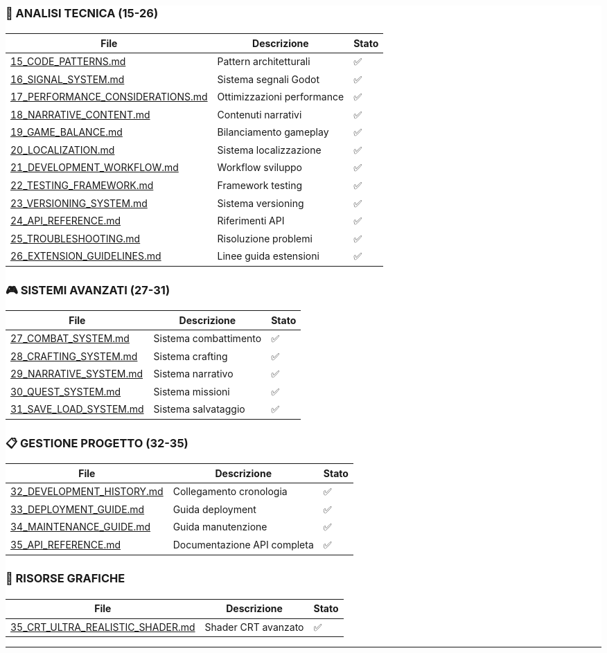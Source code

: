 ### **🔧 ANALISI TECNICA (15-26)**
| File | Descrizione | Stato |
|------|-------------|-------|
| [15_CODE_PATTERNS.md](Progetto/15_CODE_PATTERNS.md) | Pattern architetturali | ✅ |
| [16_SIGNAL_SYSTEM.md](Progetto/16_SIGNAL_SYSTEM.md) | Sistema segnali Godot | ✅ |
| [17_PERFORMANCE_CONSIDERATIONS.md](Progetto/17_PERFORMANCE_CONSIDERATIONS.md) | Ottimizzazioni performance | ✅ |
| [18_NARRATIVE_CONTENT.md](Progetto/18_NARRATIVE_CONTENT.md) | Contenuti narrativi | ✅ |
| [19_GAME_BALANCE.md](Progetto/19_GAME_BALANCE.md) | Bilanciamento gameplay | ✅ |
| [20_LOCALIZATION.md](Progetto/20_LOCALIZATION.md) | Sistema localizzazione | ✅ |
| [21_DEVELOPMENT_WORKFLOW.md](Progetto/21_DEVELOPMENT_WORKFLOW.md) | Workflow sviluppo | ✅ |
| [22_TESTING_FRAMEWORK.md](Progetto/22_TESTING_FRAMEWORK.md) | Framework testing | ✅ |
| [23_VERSIONING_SYSTEM.md](Progetto/23_VERSIONING_SYSTEM.md) | Sistema versioning | ✅ |
| [24_API_REFERENCE.md](Progetto/24_API_REFERENCE.md) | Riferimenti API | ✅ |
| [25_TROUBLESHOOTING.md](Progetto/25_TROUBLESHOOTING.md) | Risoluzione problemi | ✅ |
| [26_EXTENSION_GUIDELINES.md](Progetto/26_EXTENSION_GUIDELINES.md) | Linee guida estensioni | ✅ |

### **🎮 SISTEMI AVANZATI (27-31)**
| File | Descrizione | Stato |
|------|-------------|-------|
| [27_COMBAT_SYSTEM.md](Progetto/27_COMBAT_SYSTEM.md) | Sistema combattimento | ✅ |
| [28_CRAFTING_SYSTEM.md](Progetto/28_CRAFTING_SYSTEM.md) | Sistema crafting | ✅ |
| [29_NARRATIVE_SYSTEM.md](Progetto/29_NARRATIVE_SYSTEM.md) | Sistema narrativo | ✅ |
| [30_QUEST_SYSTEM.md](Progetto/30_QUEST_SYSTEM.md) | Sistema missioni | ✅ |
| [31_SAVE_LOAD_SYSTEM.md](Progetto/31_SAVE_LOAD_SYSTEM.md) | Sistema salvataggio | ✅ |

### **📋 GESTIONE PROGETTO (32-35)**
| File | Descrizione | Stato |
|------|-------------|-------|
| [32_DEVELOPMENT_HISTORY.md](Progetto/32_DEVELOPMENT_HISTORY.md) | Collegamento cronologia | ✅ |
| [33_DEPLOYMENT_GUIDE.md](Progetto/33_DEPLOYMENT_GUIDE.md) | Guida deployment | ✅ |
| [34_MAINTENANCE_GUIDE.md](Progetto/34_MAINTENANCE_GUIDE.md) | Guida manutenzione | ✅ |
| [35_API_REFERENCE.md](Progetto/35_API_REFERENCE.md) | Documentazione API completa | ✅ |

### **🎨 RISORSE GRAFICHE**
| File | Descrizione | Stato |
|------|-------------|-------|
| [35_CRT_ULTRA_REALISTIC_SHADER.md](Progetto/35_CRT_ULTRA_REALISTIC_SHADER.md) | Shader CRT avanzato | ✅ |

---